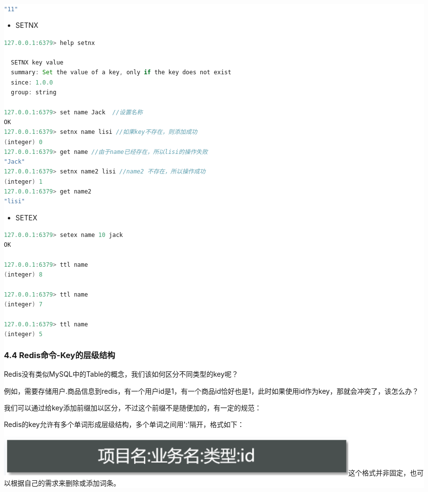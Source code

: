 ```java
"11"  
```
- SETNX
```java
127.0.0.1:6379> help setnx  
​  
  SETNX key value  
  summary: Set the value of a key, only if the key does not exist  
  since: 1.0.0  
  group: string  
​  
127.0.0.1:6379> set name Jack  //设置名称  
OK  
127.0.0.1:6379> setnx name lisi //如果key不存在，则添加成功  
(integer) 0  
127.0.0.1:6379> get name //由于name已经存在，所以lisi的操作失败  
"Jack"  
127.0.0.1:6379> setnx name2 lisi //name2 不存在，所以操作成功  
(integer) 1  
127.0.0.1:6379> get name2   
"lisi"
```
- SETEX
```java
127.0.0.1:6379> setex name 10 jack  
OK  
​  
127.0.0.1:6379> ttl name  
(integer) 8  
​  
127.0.0.1:6379> ttl name  
(integer) 7  
​  
127.0.0.1:6379> ttl name  
(integer) 5
```
### 4.4 Redis命令-Key的层级结构

Redis没有类似MySQL中的Table的概念，我们该如何区分不同类型的key呢？

例如，需要存储用户.商品信息到redis，有一个用户id是1，有一个商品id恰好也是1，此时如果使用id作为key，那就会冲突了，该怎么办？

我们可以通过给key添加前缀加以区分，不过这个前缀不是随便加的，有一定的规范：

Redis的key允许有多个单词形成层级结构，多个单词之间用':'隔开，格式如下：

![](assets/Pasted%20image%2020250313114921.png)这个格式并非固定，也可以根据自己的需求来删除或添加词条。
